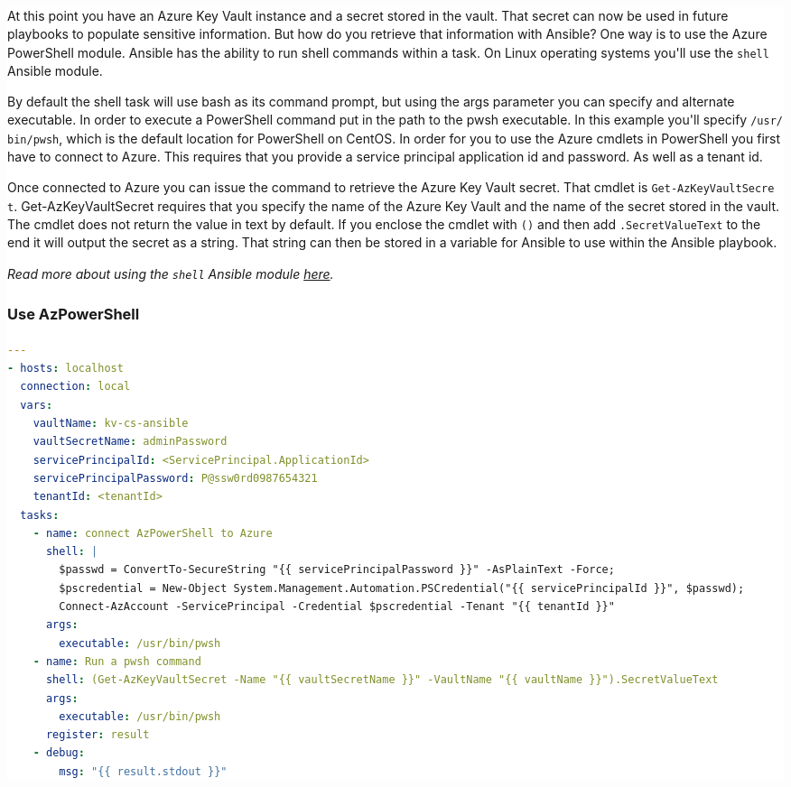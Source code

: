 At this point you have an Azure Key Vault instance and a secret stored in the vault. That secret can now be used in future playbooks to populate sensitive information. But how do you retrieve that information with Ansible? One way is to use the Azure PowerShell module. Ansible has the ability to run shell commands within a task. On Linux operating systems you'll use the `shell` Ansible module.

By default the shell task will use bash as its command prompt, but using the args parameter you can specify and alternate executable. In order to execute a PowerShell command put in the path to the pwsh executable. In this example you'll specify `/usr/bin/pwsh`, which is the default location for PowerShell on CentOS. In order for you to use the Azure cmdlets in PowerShell you first have to connect to Azure. This requires that you provide a service principal application id and password. As well as a tenant id.

Once connected to Azure you can issue the command to retrieve the Azure Key Vault secret. That cmdlet is `Get-AzKeyVaultSecret`. Get-AzKeyVaultSecret requires that you specify the name of the Azure Key Vault and the name of the secret stored in the vault. The cmdlet does not return the value in text by default. If you enclose the cmdlet with `()` and then add `.SecretValueText` to the end it will output the secret as a string. That string can then be stored in a variable for Ansible to use within the Ansible playbook.

_Read more about using the `shell` Ansible module [here](https://docs.ansible.com/ansible/latest/modules/shell_module.html)._

### Use AzPowerShell

```yaml
---
- hosts: localhost
  connection: local
  vars:
    vaultName: kv-cs-ansible
    vaultSecretName: adminPassword
    servicePrincipalId: <ServicePrincipal.ApplicationId>
    servicePrincipalPassword: P@ssw0rd0987654321
    tenantId: <tenantId>
  tasks:
    - name: connect AzPowerShell to Azure
      shell: |
        $passwd = ConvertTo-SecureString "{{ servicePrincipalPassword }}" -AsPlainText -Force;
        $pscredential = New-Object System.Management.Automation.PSCredential("{{ servicePrincipalId }}", $passwd);
        Connect-AzAccount -ServicePrincipal -Credential $pscredential -Tenant "{{ tenantId }}"
      args:
        executable: /usr/bin/pwsh
    - name: Run a pwsh command
      shell: (Get-AzKeyVaultSecret -Name "{{ vaultSecretName }}" -VaultName "{{ vaultName }}").SecretValueText
      args:
        executable: /usr/bin/pwsh
      register: result
    - debug:
        msg: "{{ result.stdout }}"
```
